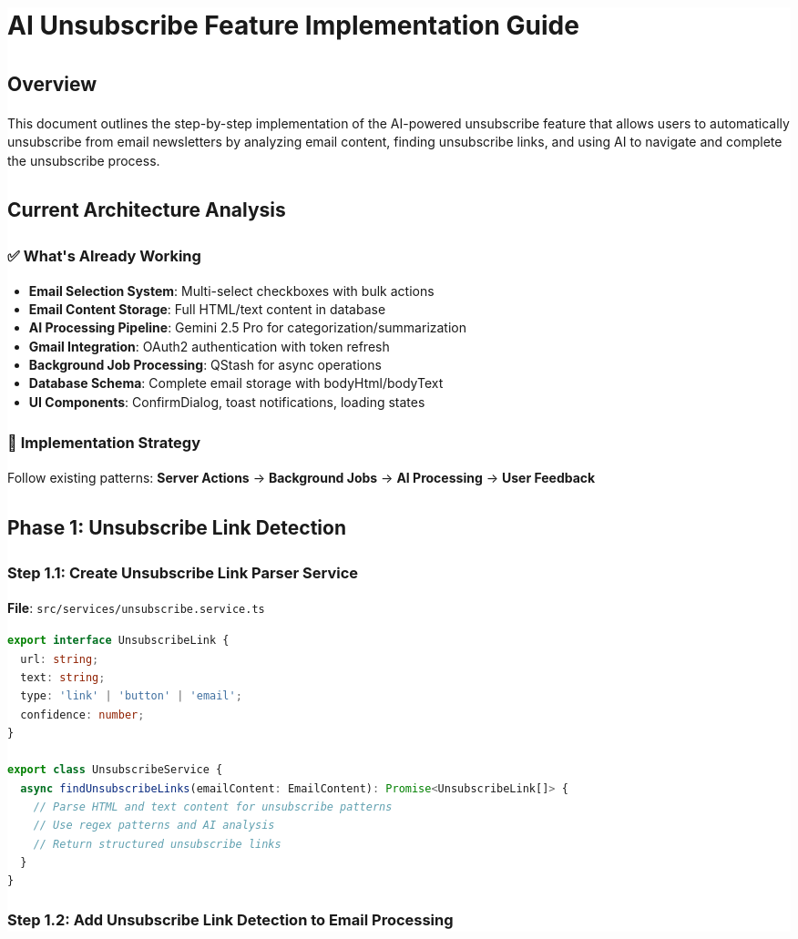 # AI Unsubscribe Feature Implementation Guide

## Overview

This document outlines the step-by-step implementation of the AI-powered unsubscribe feature that allows users to automatically unsubscribe from email newsletters by analyzing email content, finding unsubscribe links, and using AI to navigate and complete the unsubscribe process.

## Current Architecture Analysis

### ✅ **What's Already Working**
- **Email Selection System**: Multi-select checkboxes with bulk actions
- **Email Content Storage**: Full HTML/text content in database
- **AI Processing Pipeline**: Gemini 2.5 Pro for categorization/summarization
- **Gmail Integration**: OAuth2 authentication with token refresh
- **Background Job Processing**: QStash for async operations
- **Database Schema**: Complete email storage with bodyHtml/bodyText
- **UI Components**: ConfirmDialog, toast notifications, loading states

### 🎯 **Implementation Strategy**
Follow existing patterns: **Server Actions** → **Background Jobs** → **AI Processing** → **User Feedback**

## Phase 1: Unsubscribe Link Detection

### Step 1.1: Create Unsubscribe Link Parser Service

**File**: `src/services/unsubscribe.service.ts`

```typescript
export interface UnsubscribeLink {
  url: string;
  text: string;
  type: 'link' | 'button' | 'email';
  confidence: number;
}

export class UnsubscribeService {
  async findUnsubscribeLinks(emailContent: EmailContent): Promise<UnsubscribeLink[]> {
    // Parse HTML and text content for unsubscribe patterns
    // Use regex patterns and AI analysis
    // Return structured unsubscribe links
  }
}
```

### Step 1.2: Add Unsubscribe Link Detection to Email Processing
